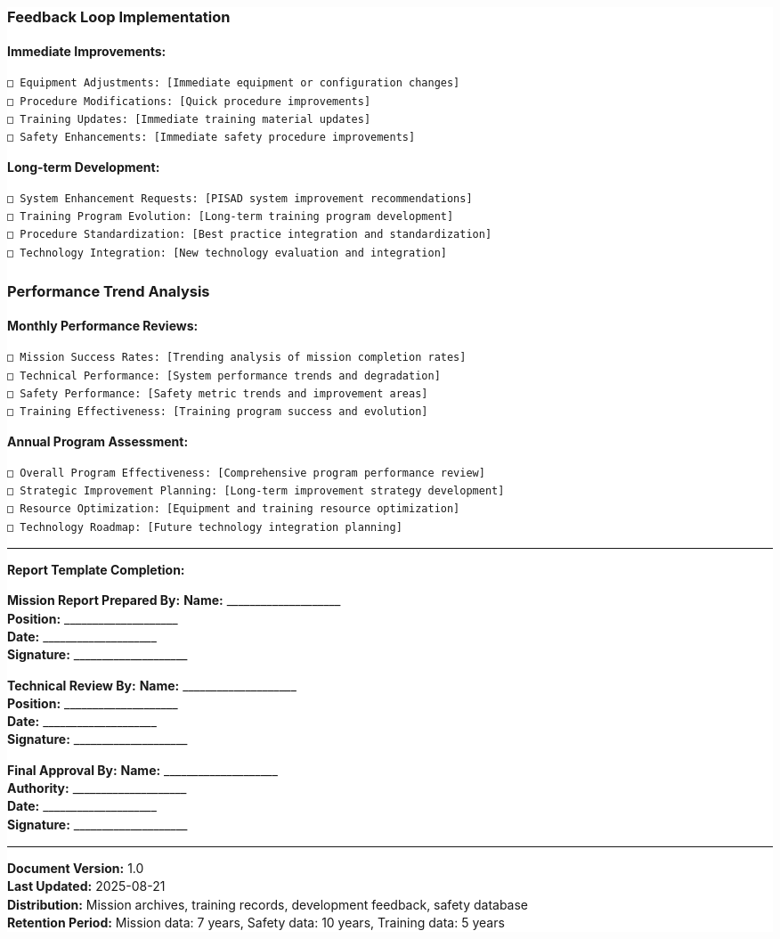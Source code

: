 ### **Feedback Loop Implementation**

**Immediate Improvements:**
```
□ Equipment Adjustments: [Immediate equipment or configuration changes]
□ Procedure Modifications: [Quick procedure improvements]
□ Training Updates: [Immediate training material updates]
□ Safety Enhancements: [Immediate safety procedure improvements]
```

**Long-term Development:**
```
□ System Enhancement Requests: [PISAD system improvement recommendations]
□ Training Program Evolution: [Long-term training program development]
□ Procedure Standardization: [Best practice integration and standardization]
□ Technology Integration: [New technology evaluation and integration]
```

### **Performance Trend Analysis**

**Monthly Performance Reviews:**
```
□ Mission Success Rates: [Trending analysis of mission completion rates]
□ Technical Performance: [System performance trends and degradation]
□ Safety Performance: [Safety metric trends and improvement areas]
□ Training Effectiveness: [Training program success and evolution]
```

**Annual Program Assessment:**
```
□ Overall Program Effectiveness: [Comprehensive program performance review]
□ Strategic Improvement Planning: [Long-term improvement strategy development]
□ Resource Optimization: [Equipment and training resource optimization]
□ Technology Roadmap: [Future technology integration planning]
```

---

**Report Template Completion:**

**Mission Report Prepared By:**
**Name:** ____________________  
**Position:** ____________________  
**Date:** ____________________  
**Signature:** ____________________

**Technical Review By:**
**Name:** ____________________  
**Position:** ____________________  
**Date:** ____________________  
**Signature:** ____________________

**Final Approval By:**
**Name:** ____________________  
**Authority:** ____________________  
**Date:** ____________________  
**Signature:** ____________________

---

**Document Version:** 1.0  
**Last Updated:** 2025-08-21  
**Distribution:** Mission archives, training records, development feedback, safety database  
**Retention Period:** Mission data: 7 years, Safety data: 10 years, Training data: 5 years